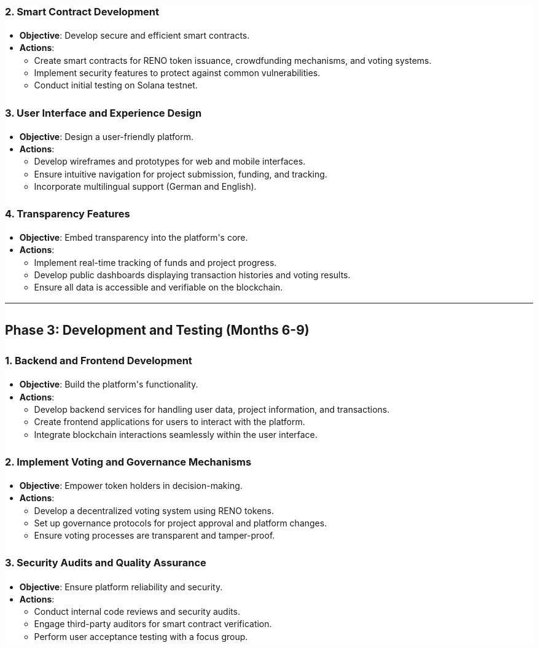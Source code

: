 ### 2. Smart Contract Development

- **Objective**: Develop secure and efficient smart contracts.
- **Actions**:
  - Create smart contracts for RENO token issuance, crowdfunding mechanisms, and voting systems.
  - Implement security features to protect against common vulnerabilities.
  - Conduct initial testing on Solana testnet.

### 3. User Interface and Experience Design

- **Objective**: Design a user-friendly platform.
- **Actions**:
  - Develop wireframes and prototypes for web and mobile interfaces.
  - Ensure intuitive navigation for project submission, funding, and tracking.
  - Incorporate multilingual support (German and English).

### 4. Transparency Features

- **Objective**: Embed transparency into the platform's core.
- **Actions**:
  - Implement real-time tracking of funds and project progress.
  - Develop public dashboards displaying transaction histories and voting results.
  - Ensure all data is accessible and verifiable on the blockchain.

---

## Phase 3: Development and Testing (Months 6-9)

### 1. Backend and Frontend Development

- **Objective**: Build the platform's functionality.
- **Actions**:
  - Develop backend services for handling user data, project information, and transactions.
  - Create frontend applications for users to interact with the platform.
  - Integrate blockchain interactions seamlessly within the user interface.

### 2. Implement Voting and Governance Mechanisms

- **Objective**: Empower token holders in decision-making.
- **Actions**:
  - Develop a decentralized voting system using RENO tokens.
  - Set up governance protocols for project approval and platform changes.
  - Ensure voting processes are transparent and tamper-proof.

### 3. Security Audits and Quality Assurance

- **Objective**: Ensure platform reliability and security.
- **Actions**:
  - Conduct internal code reviews and security audits.
  - Engage third-party auditors for smart contract verification.
  - Perform user acceptance testing with a focus group.
